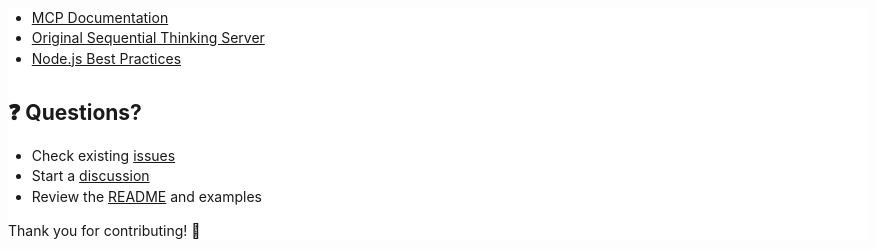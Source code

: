 - [MCP Documentation](https://github.com/modelcontextprotocol/specification)
- [Original Sequential Thinking Server](https://github.com/modelcontextprotocol/servers)
- [Node.js Best Practices](https://github.com/goldbergyoni/nodebestpractices)

## ❓ Questions?

- Check existing [issues](https://github.com/StopUncleTonyFromComing/sequential-thinking-branches/issues)
- Start a [discussion](https://github.com/StopUncleTonyFromComing/sequential-thinking-branches/discussions)
- Review the [README](README.md) and examples

Thank you for contributing! 🎉
